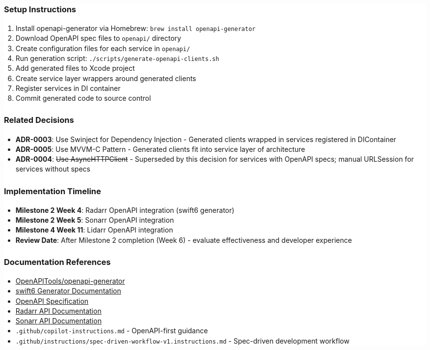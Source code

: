 ### Setup Instructions

1. Install openapi-generator via Homebrew: `brew install openapi-generator`
2. Download OpenAPI spec files to `openapi/` directory
3. Create configuration files for each service in `openapi/`
4. Run generation script: `./scripts/generate-openapi-clients.sh`
5. Add generated files to Xcode project
6. Create service layer wrappers around generated clients
7. Register services in DI container
8. Commit generated code to source control

### Related Decisions

- **ADR-0003**: Use Swinject for Dependency Injection - Generated clients wrapped in services registered in DIContainer
- **ADR-0005**: Use MVVM-C Pattern - Generated clients fit into service layer of architecture
- **ADR-0004**: ~~Use AsyncHTTPClient~~ - Superseded by this decision for services with OpenAPI specs; manual URLSession for services without specs

### Implementation Timeline

- **Milestone 2 Week 4**: Radarr OpenAPI integration (swift6 generator)
- **Milestone 2 Week 5**: Sonarr OpenAPI integration
- **Milestone 4 Week 11**: Lidarr OpenAPI integration
- **Review Date**: After Milestone 2 completion (Week 6) - evaluate effectiveness and developer experience

### Documentation References

- [OpenAPITools/openapi-generator](https://github.com/OpenAPITools/openapi-generator)
- [swift6 Generator Documentation](https://openapi-generator.tech/docs/generators/swift6)
- [OpenAPI Specification](https://www.openapis.org/)
- [Radarr API Documentation](https://radarr.video/docs/api/)
- [Sonarr API Documentation](https://sonarr.tv/docs/api/)
- `.github/copilot-instructions.md` - OpenAPI-first guidance
- `.github/instructions/spec-driven-workflow-v1.instructions.md` - Spec-driven development workflow
